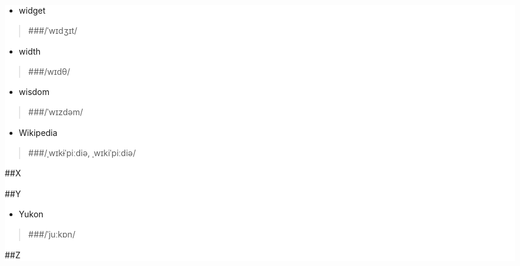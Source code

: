 * widget

>###/ˈwɪdʒɪt/

* width

>###/wɪdθ/

* wisdom

>###/ˈwɪzdəm/

* Wikipedia

>###/ˌwɪkɨˈpiːdiə, ˌwɪkiˈpiːdiə/

##X

##Y

* Yukon

>###/ˈjuːkɒn/

##Z
